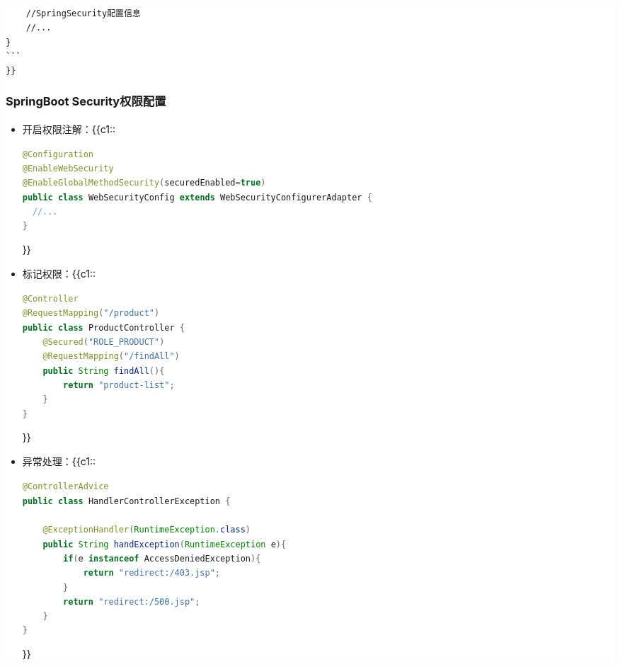         //SpringSecurity配置信息
    	//...
    }
    ```
    }}

### SpringBoot Security权限配置

+ 开启权限注解：{{c1::
  ```java
  @Configuration
  @EnableWebSecurity
  @EnableGlobalMethodSecurity(securedEnabled=true)
  public class WebSecurityConfig extends WebSecurityConfigurerAdapter {
  	//...
  }
  ```
  }}
+ 标记权限：{{c1::
  ```java
  @Controller
  @RequestMapping("/product")
  public class ProductController {
      @Secured("ROLE_PRODUCT")
      @RequestMapping("/findAll")
      public String findAll(){
          return "product-list";
      }
  }
  ```
  }}

+ 异常处理：{{c1::
  ```java
  @ControllerAdvice
  public class HandlerControllerException {
  
      @ExceptionHandler(RuntimeException.class)
      public String handException(RuntimeException e){
          if(e instanceof AccessDeniedException){
              return "redirect:/403.jsp";
          }
          return "redirect:/500.jsp";
      }
  }
  ```
  }}
  



